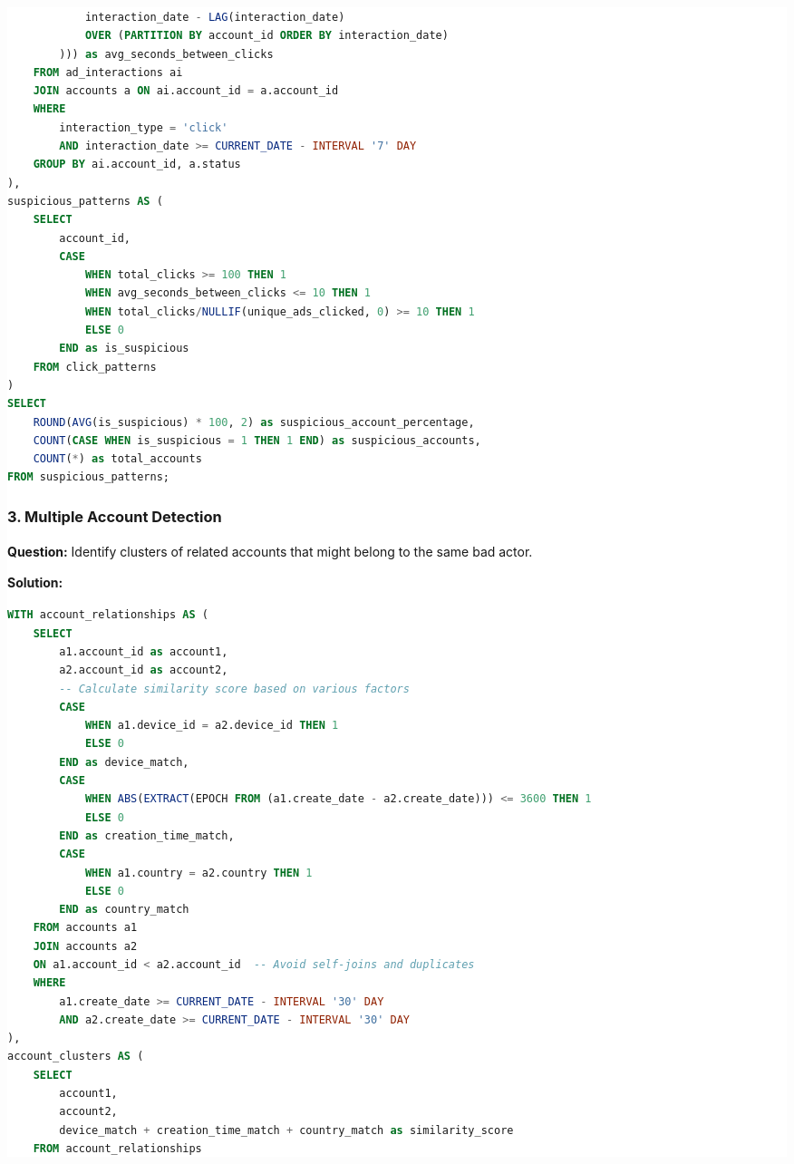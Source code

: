 ```sql
            interaction_date - LAG(interaction_date) 
            OVER (PARTITION BY account_id ORDER BY interaction_date)
        ))) as avg_seconds_between_clicks
    FROM ad_interactions ai
    JOIN accounts a ON ai.account_id = a.account_id
    WHERE 
        interaction_type = 'click'
        AND interaction_date >= CURRENT_DATE - INTERVAL '7' DAY
    GROUP BY ai.account_id, a.status
),
suspicious_patterns AS (
    SELECT 
        account_id,
        CASE
            WHEN total_clicks >= 100 THEN 1
            WHEN avg_seconds_between_clicks <= 10 THEN 1
            WHEN total_clicks/NULLIF(unique_ads_clicked, 0) >= 10 THEN 1
            ELSE 0
        END as is_suspicious
    FROM click_patterns
)
SELECT 
    ROUND(AVG(is_suspicious) * 100, 2) as suspicious_account_percentage,
    COUNT(CASE WHEN is_suspicious = 1 THEN 1 END) as suspicious_accounts,
    COUNT(*) as total_accounts
FROM suspicious_patterns;
```

### 3. Multiple Account Detection

**Question:** Identify clusters of related accounts that might belong to the same bad actor.

**Solution:**
```sql
WITH account_relationships AS (
    SELECT 
        a1.account_id as account1,
        a2.account_id as account2,
        -- Calculate similarity score based on various factors
        CASE 
            WHEN a1.device_id = a2.device_id THEN 1
            ELSE 0
        END as device_match,
        CASE 
            WHEN ABS(EXTRACT(EPOCH FROM (a1.create_date - a2.create_date))) <= 3600 THEN 1
            ELSE 0
        END as creation_time_match,
        CASE 
            WHEN a1.country = a2.country THEN 1
            ELSE 0
        END as country_match
    FROM accounts a1
    JOIN accounts a2 
    ON a1.account_id < a2.account_id  -- Avoid self-joins and duplicates
    WHERE 
        a1.create_date >= CURRENT_DATE - INTERVAL '30' DAY
        AND a2.create_date >= CURRENT_DATE - INTERVAL '30' DAY
),
account_clusters AS (
    SELECT 
        account1,
        account2,
        device_match + creation_time_match + country_match as similarity_score
    FROM account_relationships
```